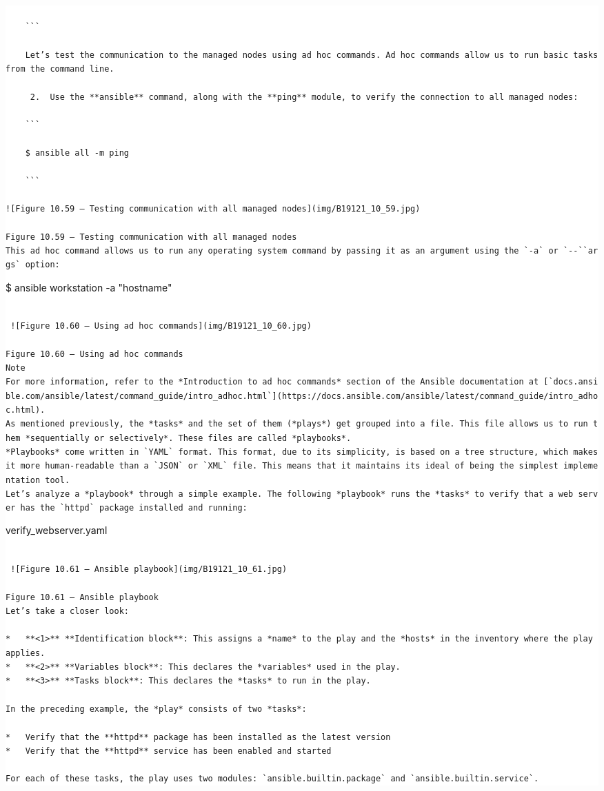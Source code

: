 ```

    ```

    Let’s test the communication to the managed nodes using ad hoc commands. Ad hoc commands allow us to run basic tasks from the command line.

     2.  Use the **ansible** command, along with the **ping** module, to verify the connection to all managed nodes:

    ```

    $ ansible all -m ping

    ```

![Figure 10.59 – Testing communication with all managed nodes](img/B19121_10_59.jpg)

Figure 10.59 – Testing communication with all managed nodes
This ad hoc command allows us to run any operating system command by passing it as an argument using the `-a` or `--``args` option:

```

$ ansible workstation -a "hostname"

```

 ![Figure 10.60 – Using ad hoc commands](img/B19121_10_60.jpg)

Figure 10.60 – Using ad hoc commands
Note
For more information, refer to the *Introduction to ad hoc commands* section of the Ansible documentation at [`docs.ansible.com/ansible/latest/command_guide/intro_adhoc.html`](https://docs.ansible.com/ansible/latest/command_guide/intro_adhoc.html).
As mentioned previously, the *tasks* and the set of them (*plays*) get grouped into a file. This file allows us to run them *sequentially or selectively*. These files are called *playbooks*.
*Playbooks* come written in `YAML` format. This format, due to its simplicity, is based on a tree structure, which makes it more human-readable than a `JSON` or `XML` file. This means that it maintains its ideal of being the simplest implementation tool.
Let’s analyze a *playbook* through a simple example. The following *playbook* runs the *tasks* to verify that a web server has the `httpd` package installed and running:

```

verify_webserver.yaml

```

 ![Figure 10.61 – Ansible playbook](img/B19121_10_61.jpg)

Figure 10.61 – Ansible playbook
Let’s take a closer look:

*   **<1>** **Identification block**: This assigns a *name* to the play and the *hosts* in the inventory where the play applies.
*   **<2>** **Variables block**: This declares the *variables* used in the play.
*   **<3>** **Tasks block**: This declares the *tasks* to run in the play.

In the preceding example, the *play* consists of two *tasks*:

*   Verify that the **httpd** package has been installed as the latest version
*   Verify that the **httpd** service has been enabled and started

For each of these tasks, the play uses two modules: `ansible.builtin.package` and `ansible.builtin.service`.
```